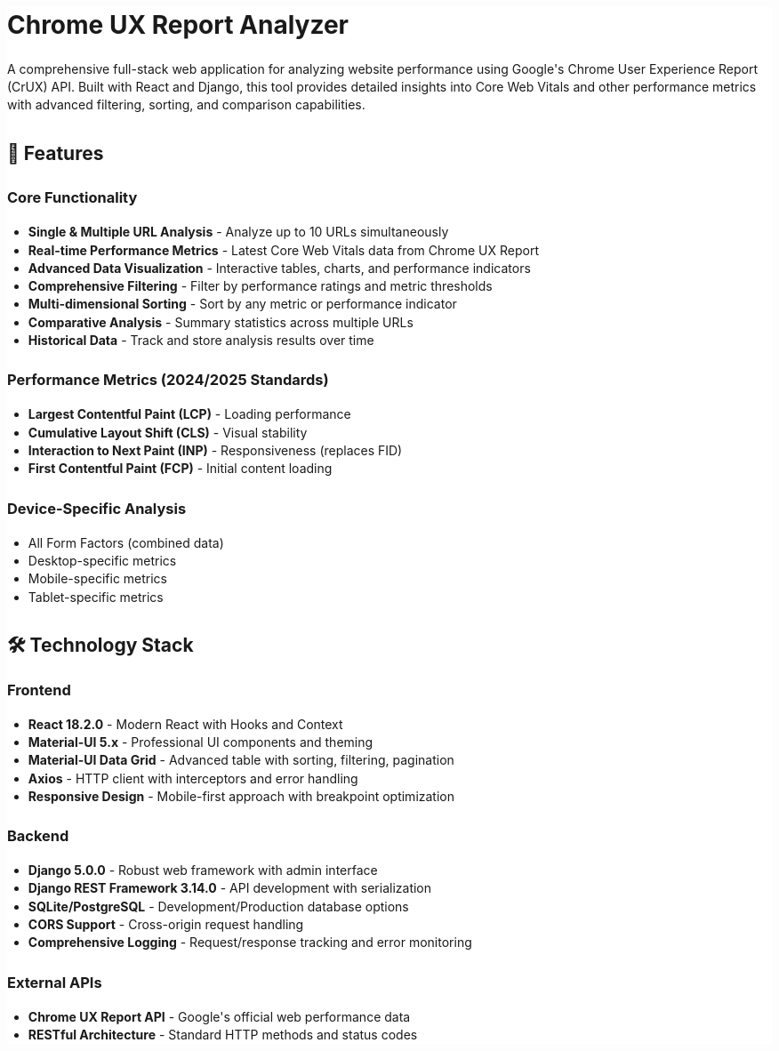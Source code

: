 # Chrome UX Report Analyzer

A comprehensive full-stack web application for analyzing website performance using Google's Chrome User Experience Report (CrUX) API. Built with React and Django, this tool provides detailed insights into Core Web Vitals and other performance metrics with advanced filtering, sorting, and comparison capabilities.

## 🚀 Features

### Core Functionality
- **Single & Multiple URL Analysis** - Analyze up to 10 URLs simultaneously
- **Real-time Performance Metrics** - Latest Core Web Vitals data from Chrome UX Report
- **Advanced Data Visualization** - Interactive tables, charts, and performance indicators
- **Comprehensive Filtering** - Filter by performance ratings and metric thresholds
- **Multi-dimensional Sorting** - Sort by any metric or performance indicator
- **Comparative Analysis** - Summary statistics across multiple URLs
- **Historical Data** - Track and store analysis results over time

### Performance Metrics (2024/2025 Standards)
- **Largest Contentful Paint (LCP)** - Loading performance
- **Cumulative Layout Shift (CLS)** - Visual stability
- **Interaction to Next Paint (INP)** - Responsiveness (replaces FID)
- **First Contentful Paint (FCP)** - Initial content loading

### Device-Specific Analysis
- All Form Factors (combined data)
- Desktop-specific metrics
- Mobile-specific metrics  
- Tablet-specific metrics

## 🛠 Technology Stack

### Frontend
- **React 18.2.0** - Modern React with Hooks and Context
- **Material-UI 5.x** - Professional UI components and theming
- **Material-UI Data Grid** - Advanced table with sorting, filtering, pagination
- **Axios** - HTTP client with interceptors and error handling
- **Responsive Design** - Mobile-first approach with breakpoint optimization

### Backend
- **Django 5.0.0** - Robust web framework with admin interface
- **Django REST Framework 3.14.0** - API development with serialization
- **SQLite/PostgreSQL** - Development/Production database options
- **CORS Support** - Cross-origin request handling
- **Comprehensive Logging** - Request/response tracking and error monitoring

### External APIs
- **Chrome UX Report API** - Google's official web performance data
- **RESTful Architecture** - Standard HTTP methods and status codes
